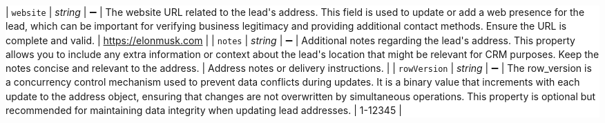 | `website`                                                                                                                                                                                                                                                                                                                                                   | *string*                                                                                                                                                                                                                                                                                                                                                    | :heavy_minus_sign:                                                                                                                                                                                                                                                                                                                                          | The website URL related to the lead's address. This field is used to update or add a web presence for the lead, which can be important for verifying business legitimacy and providing additional contact methods. Ensure the URL is complete and valid.                                                                                                    | https://elonmusk.com                                                                                                                                                                                                                                                                                                                                        |
| `notes`                                                                                                                                                                                                                                                                                                                                                     | *string*                                                                                                                                                                                                                                                                                                                                                    | :heavy_minus_sign:                                                                                                                                                                                                                                                                                                                                          | Additional notes regarding the lead's address. This property allows you to include any extra information or context about the lead's location that might be relevant for CRM purposes. Keep the notes concise and relevant to the address.                                                                                                                  | Address notes or delivery instructions.                                                                                                                                                                                                                                                                                                                     |
| `rowVersion`                                                                                                                                                                                                                                                                                                                                                | *string*                                                                                                                                                                                                                                                                                                                                                    | :heavy_minus_sign:                                                                                                                                                                                                                                                                                                                                          | The row_version is a concurrency control mechanism used to prevent data conflicts during updates. It is a binary value that increments with each update to the address object, ensuring that changes are not overwritten by simultaneous operations. This property is optional but recommended for maintaining data integrity when updating lead addresses. | 1-12345                                                                                                                                                                                                                                                                                                                                                     |